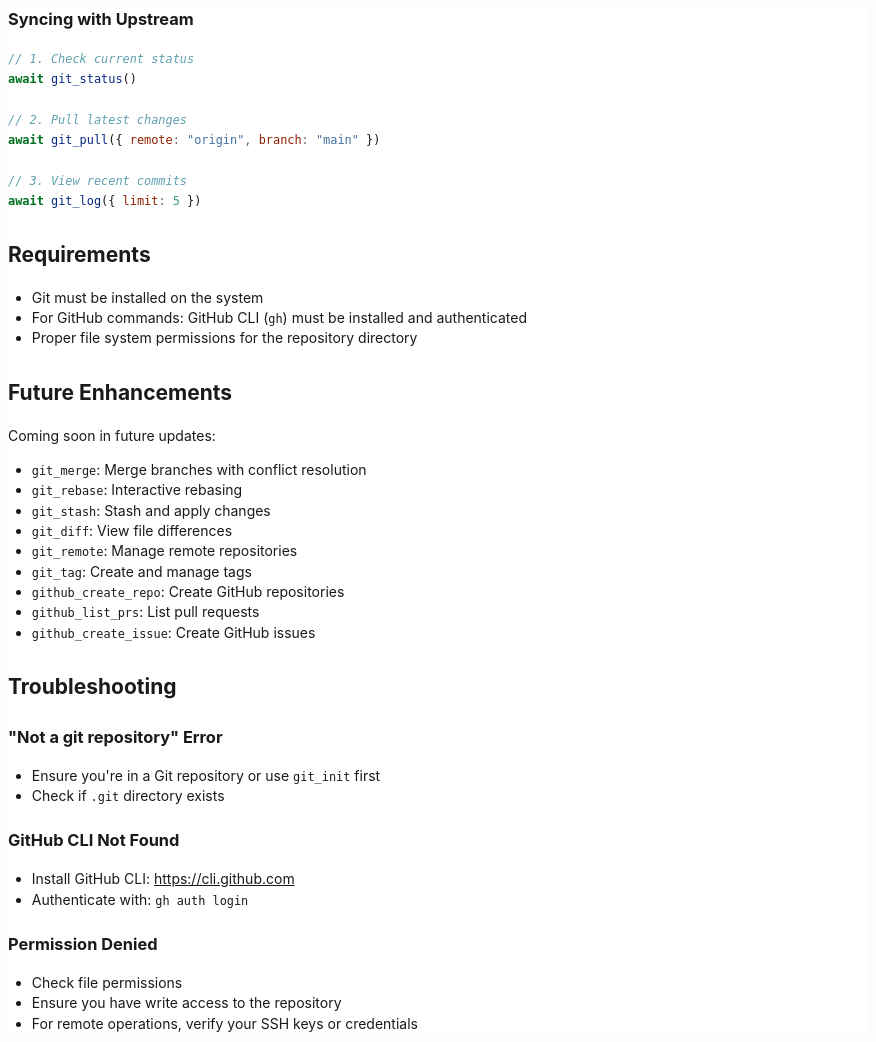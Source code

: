 ### Syncing with Upstream
```javascript
// 1. Check current status
await git_status()

// 2. Pull latest changes
await git_pull({ remote: "origin", branch: "main" })

// 3. View recent commits
await git_log({ limit: 5 })
```

## Requirements

- Git must be installed on the system
- For GitHub commands: GitHub CLI (`gh`) must be installed and authenticated
- Proper file system permissions for the repository directory

## Future Enhancements

Coming soon in future updates:
- `git_merge`: Merge branches with conflict resolution
- `git_rebase`: Interactive rebasing
- `git_stash`: Stash and apply changes
- `git_diff`: View file differences
- `git_remote`: Manage remote repositories
- `git_tag`: Create and manage tags
- `github_create_repo`: Create GitHub repositories
- `github_list_prs`: List pull requests
- `github_create_issue`: Create GitHub issues

## Troubleshooting

### "Not a git repository" Error
- Ensure you're in a Git repository or use `git_init` first
- Check if `.git` directory exists

### GitHub CLI Not Found
- Install GitHub CLI: https://cli.github.com
- Authenticate with: `gh auth login`

### Permission Denied
- Check file permissions
- Ensure you have write access to the repository
- For remote operations, verify your SSH keys or credentials
